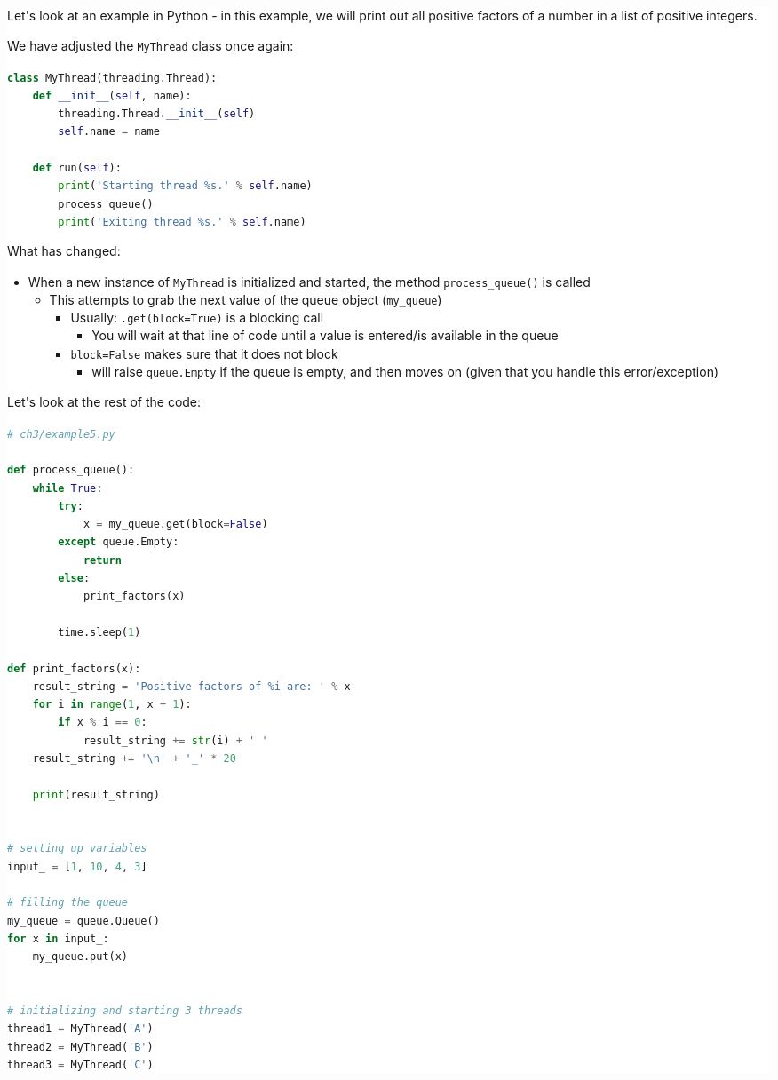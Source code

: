 Let's look at an example in Python - in this example, we will print out all positive factors of a number in a list of positive integers.

We have adjusted the `MyThread` class once again:

```py
class MyThread(threading.Thread):
    def __init__(self, name):
        threading.Thread.__init__(self)
        self.name = name

    def run(self):
        print('Starting thread %s.' % self.name)
        process_queue()
        print('Exiting thread %s.' % self.name)
```

What has changed:
- When a new instance of `MyThread` is initialized and started, the method `process_queue()` is called
    - This attempts to grab the next value of the queue object (`my_queue`)
        - Usually: `.get(block=True)` is a blocking call
            - You will wait at that line of code until a value is entered/is available in the queue
        - `block=False` makes sure that it does not block
            - will raise `queue.Empty` if the queue is empty, and then moves on (given that you handle this error/exception)

Let's look at the rest of the code:

```py
# ch3/example5.py

def process_queue():
    while True:
        try:
            x = my_queue.get(block=False)
        except queue.Empty:
            return
        else:
            print_factors(x)

        time.sleep(1)

def print_factors(x):
    result_string = 'Positive factors of %i are: ' % x
    for i in range(1, x + 1):
        if x % i == 0:
            result_string += str(i) + ' '
    result_string += '\n' + '_' * 20

    print(result_string)


# setting up variables
input_ = [1, 10, 4, 3]

# filling the queue
my_queue = queue.Queue()
for x in input_:
    my_queue.put(x)


# initializing and starting 3 threads
thread1 = MyThread('A')
thread2 = MyThread('B')
thread3 = MyThread('C')
```
